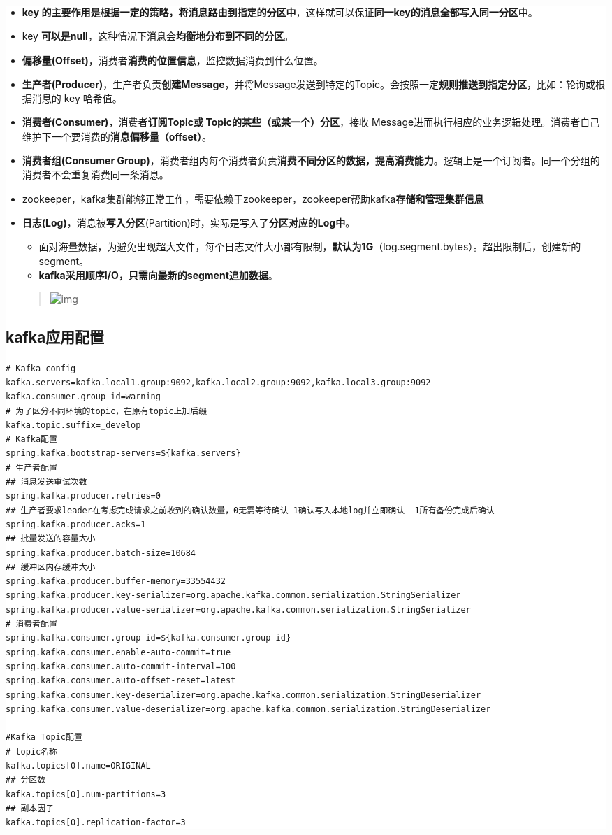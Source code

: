   - **key 的主要作用是根据一定的策略，将消息路由到指定的分区中**，这样就可以保证**同一key的消息全部写入同一分区中**。

  - key **可以是null**，这种情况下消息会**均衡地分布到不同的分区**。

- **偏移量(Offset)**，消费者**消费的位置信息**，监控数据消费到什么位置。

- **生产者(Producer)**，生产者负责**创建Message**，并将Message发送到特定的Topic。会按照一定**规则推送到指定分区**，比如：轮询或根据消息的 key 哈希值。

- **消费者(Consumer)**，消费者**订阅Topic或 Topic的某些（或某一个）分区**，接收 Message进而执行相应的业务逻辑处理。消费者自己维护下一个要消费的**消息偏移量（offset）**。

- **消费者组(Consumer Group)**，消费者组内每个消费者负责**消费不同分区的数据，提高消费能力**。逻辑上是一个订阅者。同一个分组的消费者不会重复消费同一条消息。

- zookeeper，kafka集群能够正常工作，需要依赖于zookeeper，zookeeper帮助kafka**存储和管理集群信息**

- **日志(Log)**，消息被**写入分区**(Partition)时，实际是写入了**分区对应的Log中**。

  - 面对海量数据，为避免出现超大文件，每个日志文件大小都有限制，**默认为1G**（log.segment.bytes）。超出限制后，创建新的segment。
  - **kafka采用顺序I/O，只需向最新的segment追加数据**。

  > ![img](https://raw.githubusercontent.com/lission/markdownPics/33489de656f7fe3917a0376ddde8ed857faefc4f/kafka/kafkaWritePartition.jpg)

## kafka应用配置

```properties
# Kafka config
kafka.servers=kafka.local1.group:9092,kafka.local2.group:9092,kafka.local3.group:9092
kafka.consumer.group-id=warning
# 为了区分不同环境的topic，在原有topic上加后缀
kafka.topic.suffix=_develop
# Kafka配置
spring.kafka.bootstrap-servers=${kafka.servers}
# 生产者配置
## 消息发送重试次数
spring.kafka.producer.retries=0
## 生产者要求leader在考虑完成请求之前收到的确认数量，0无需等待确认 1确认写入本地log并立即确认 -1所有备份完成后确认
spring.kafka.producer.acks=1
## 批量发送的容量大小
spring.kafka.producer.batch-size=10684
## 缓冲区内存缓冲大小
spring.kafka.producer.buffer-memory=33554432
spring.kafka.producer.key-serializer=org.apache.kafka.common.serialization.StringSerializer
spring.kafka.producer.value-serializer=org.apache.kafka.common.serialization.StringSerializer
# 消费者配置
spring.kafka.consumer.group-id=${kafka.consumer.group-id}
spring.kafka.consumer.enable-auto-commit=true
spring.kafka.consumer.auto-commit-interval=100
spring.kafka.consumer.auto-offset-reset=latest
spring.kafka.consumer.key-deserializer=org.apache.kafka.common.serialization.StringDeserializer
spring.kafka.consumer.value-deserializer=org.apache.kafka.common.serialization.StringDeserializer

#Kafka Topic配置
# topic名称
kafka.topics[0].name=ORIGINAL
## 分区数
kafka.topics[0].num-partitions=3
## 副本因子
kafka.topics[0].replication-factor=3
```
